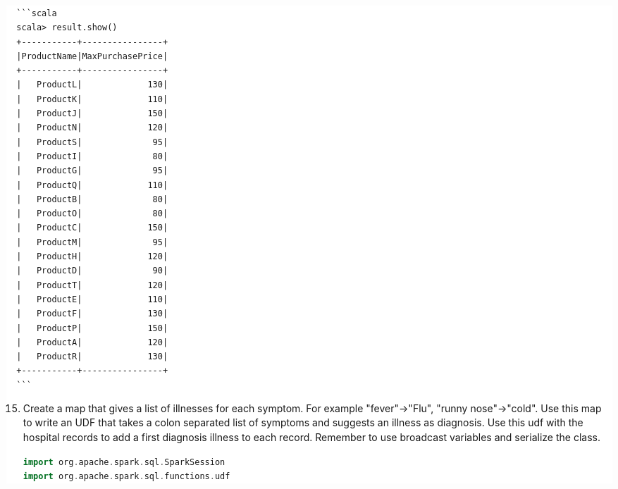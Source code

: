       ```scala
      scala> result.show()
      +-----------+----------------+                                                  
      |ProductName|MaxPurchasePrice|
      +-----------+----------------+
      |   ProductL|             130|
      |   ProductK|             110|
      |   ProductJ|             150|
      |   ProductN|             120|
      |   ProductS|              95|
      |   ProductI|              80|
      |   ProductG|              95|
      |   ProductQ|             110|
      |   ProductB|              80|
      |   ProductO|              80|
      |   ProductC|             150|
      |   ProductM|              95|
      |   ProductH|             120|
      |   ProductD|              90|
      |   ProductT|             120|
      |   ProductE|             110|
      |   ProductF|             130|
      |   ProductP|             150|
      |   ProductA|             120|
      |   ProductR|             130|
      +-----------+----------------+
      ```
        
  15. Create a map that gives a list of illnesses for each symptom. For example "fever"->"Flu", "runny nose"->"cold". Use this map to write an UDF that takes a colon separated list of symptoms and suggests an illness as diagnosis. Use this udf with the hospital records to add a first diagnosis illness to each record. Remember to use broadcast variables and serialize the class.
        
        
      ```scala
      import org.apache.spark.sql.SparkSession
      import org.apache.spark.sql.functions.udf
      